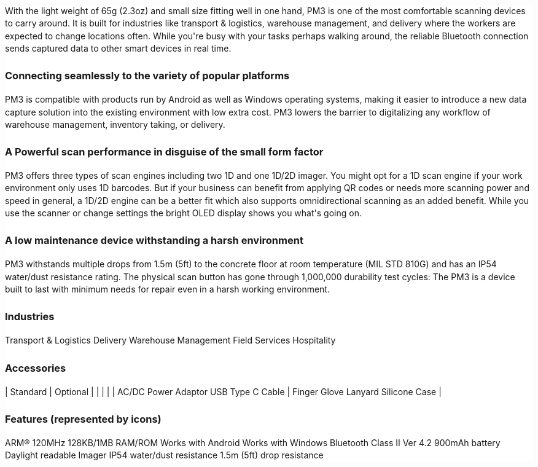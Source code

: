 With the light weight of 65g (2.3oz) and small size fitting well in one hand, PM3 is one of the most comfortable scanning devices to carry around. It is built for industries like transport & logistics, warehouse management, and delivery where the workers are expected to change locations often. While you're busy with your tasks perhaps walking around, the reliable Bluetooth connection sends captured data to other smart devices in real time.
### Connecting seamlessly to the variety of popular platforms
PM3 is compatible with products run by Android as well as Windows operating systems, making it easier to introduce a new data capture solution into the existing environment with low extra cost. PM3 lowers the barrier to digitalizing any workflow of warehouse management, inventory taking, or delivery.
### A Powerful scan performance in disguise of the small form factor
PM3 offers three types of scan engines including two 1D and one 1D/2D imager. You might opt for a 1D scan engine if your work environment only uses 1D barcodes. But if your business can benefit from applying QR codes or needs more scanning power and speed in general, a 1D/2D engine can be a better fit which also supports omnidirectional scanning as an added benefit. While you use the scanner or change settings the bright OLED display shows you what's going on.
### A low maintenance device withstanding a harsh environment
PM3 withstands multiple drops from 1.5m (5ft) to the concrete floor at room temperature (MIL STD 810G) and has an IP54 water/dust resistance rating. The physical scan button has gone through 1,000,000 durability test cycles: The PM3 is a device built to last with minimum needs for repair even in a harsh working environment.
### Industries
  Transport & Logistics
  Delivery
  Warehouse Management
  Field Services
  Hospitality
### Accessories
| Standard | Optional |
|                                      |                                    |
| AC/DC Power Adaptor USB Type C Cable | Finger Glove Lanyard Silicone Case |
### Features (represented by icons)
  ARM® 120MHz
  128KB/1MB RAM/ROM
  Works with Android
  Works with Windows
  Bluetooth Class II Ver 4.2
  900mAh battery
  Daylight readable
  Imager
  IP54 water/dust resistance
  1.5m (5ft) drop resistance
   